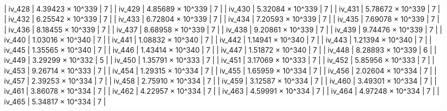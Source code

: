 | iv_428 | 4.39423 × 10^339 | 7 |
| iv_429 | 4.85689 × 10^339 | 7 |
| iv_430 | 5.32084 × 10^339 | 7 |
| iv_431 | 5.78672 × 10^339 | 7 |
| iv_432 | 6.25542 × 10^339 | 7 |
| iv_433 | 6.72804 × 10^339 | 7 |
| iv_434 | 7.20593 × 10^339 | 7 |
| iv_435 | 7.69078 × 10^339 | 7 |
| iv_436 | 8.18455 × 10^339 | 7 |
| iv_437 | 8.68958 × 10^339 | 7 |
| iv_438 | 9.20861 × 10^339 | 7 |
| iv_439 | 9.74476 × 10^339 | 7 |
| iv_440 | 1.03016 × 10^340 | 7 |
| iv_441 | 1.08832 × 10^340 | 7 |
| iv_442 | 1.14941 × 10^340 | 7 |
| iv_443 | 1.21394 × 10^340 | 7 |
| iv_445 | 1.35565 × 10^340 | 7 |
| iv_446 | 1.43414 × 10^340 | 7 |
| iv_447 | 1.51872 × 10^340 | 7 |
| iv_448 | 8.28893 × 10^339 | 6 |
| iv_449 | 3.29299 × 10^332 | 5 |
| iv_450 | 1.35791 × 10^333 | 7 |
| iv_451 | 3.17069 × 10^333 | 7 |
| iv_452 | 5.85956 × 10^333 | 7 |
| iv_453 | 9.26714 × 10^333 | 7 |
| iv_454 | 1.29315 × 10^334 | 7 |
| iv_455 | 1.65959 × 10^334 | 7 |
| iv_456 | 2.02604 × 10^334 | 7 |
| iv_457 | 2.39253 × 10^334 | 7 |
| iv_458 | 2.75910 × 10^334 | 7 |
| iv_459 | 3.12587 × 10^334 | 7 |
| iv_460 | 3.49301 × 10^334 | 7 |
| iv_461 | 3.86078 × 10^334 | 7 |
| iv_462 | 4.22957 × 10^334 | 7 |
| iv_463 | 4.59991 × 10^334 | 7 |
| iv_464 | 4.97248 × 10^334 | 7 |
| iv_465 | 5.34817 × 10^334 | 7 |